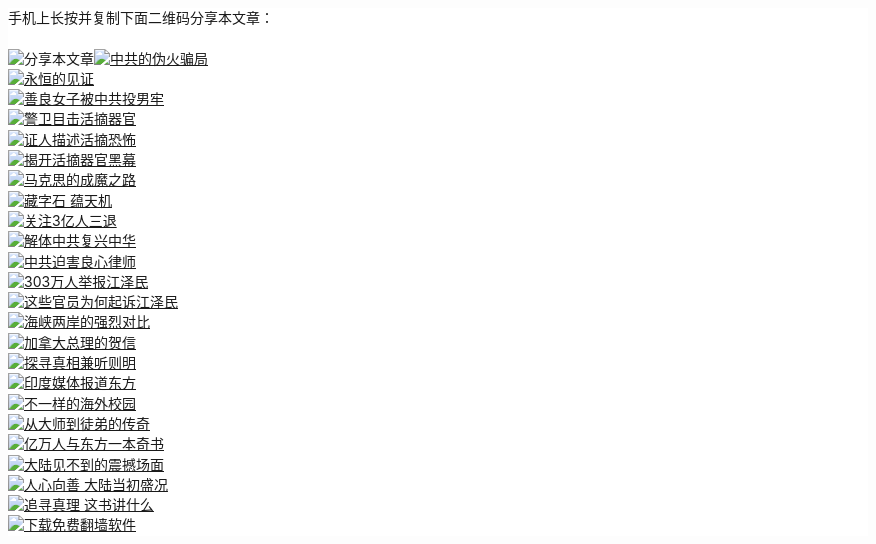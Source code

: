 ####
手机上长按并复制下面二维码分享本文章：<br><br><img src="http://www.hehaibao.com/qr/index.php?m=1&e=L&p=10&t=&d=https://github.com/qddt69/djy/blob/master/gb/19/7/25/n11409609.md%231" title="分享本文章"></td><td VALIGN=TOP><a href="https://github.com/qddt69/djy/blob/master/gb/16/1/21/n4622075.md?dfh#1" target="_blank"><img src="https://raw.githubusercontent.com/qddt69/djy/master/gb/300/wei-f1.jpg" title="中共的伪火骗局"  alt="中共的伪火骗局"></a><br><a href="https://github.com/qddt69/yh/blob/master/README.md?dfh#1" target="_blank"><img src="https://raw.githubusercontent.com/qddt69/djy/master/gb/300/yong-h.jpg" title="永恒的见证"  alt="永恒的见证"></a><br><a href="https://github.com/qddt69/djy/blob/master/gb/13/9/29/n3974789.md?dfh#1" target="_blank"><img src="https://raw.githubusercontent.com/qddt69/djy/master/gb/300/shang-lnz.jpg" title="善良女子被中共投男牢"  alt="善良女子被中共投男牢"></a><br><a href="https://github.com/qddt69/djy/blob/master/gb/16/3/16/n4663449.md?dfh#1" target="_blank"><img src="https://raw.githubusercontent.com/qddt69/djy/master/gb/300/huo-z3.jpg" title="警卫目击活摘器官"  alt="警卫目击活摘器官"></a><br><a href="https://github.com/qddt69/djy/blob/master/gb/16/8/7/n8177641.md?dfh#1" target="_blank"><img src="https://raw.githubusercontent.com/qddt69/djy/master/gb/300/huo-z4.jpg" title="证人描述活摘恐怖"  alt="证人描述活摘恐怖"></a><br><a href="https://github.com/qddt69/djy/blob/master/gb/10/4/19/n2881569.md?dfh#1" target="_blank"><img src="https://raw.githubusercontent.com/qddt69/djy/master/gb/300/huo-z1.jpg" title="揭开活摘器官黑幕"  alt="揭开活摘器官黑幕"></a><br><a href="https://github.com/qddt69/djy/blob/master/gb/10/11/7/n3077476.md?dfh#1" target="_blank"><img src="https://raw.githubusercontent.com/qddt69/djy/master/gb/300/ma-ks.jpg" title="马克思的成魔之路"  alt="马克思的成魔之路"></a><br><a href="https://github.com/qddt69/djy/blob/master/gb/14/6/9/n4173977.md?dfh#1" target="_blank"><img src="https://raw.githubusercontent.com/qddt69/djy/master/gb/300/chang-zs.jpg" title="藏字石 蕴天机"  alt="藏字石 蕴天机"></a><br><a href="https://github.com/qddt69/djy/blob/master/gb/18/5/10/n10381511.md?dfh#1" target="_blank"><img src="https://raw.githubusercontent.com/qddt69/djy/master/gb/300/st1.jpg" title="关注3亿人三退"  alt="关注3亿人三退"></a><br><a href="https://github.com/qddt69/djy/blob/master/gb/18/3/21/n10237682.md?dfh#1" target="_blank"><img src="https://raw.githubusercontent.com/qddt69/djy/master/gb/300/jie-t.jpg" title="解体中共复兴中华"  alt="解体中共复兴中华"></a><br><a href="https://github.com/qddt69/djy/blob/master/gb/9/2/9/n2422991.md?dfh#1" target="_blank"><img src="https://raw.githubusercontent.com/qddt69/djy/master/gb/300/gao-zs.jpg" title="中共迫害良心律师"  alt="中共迫害良心律师"></a><br><a href="https://github.com/qddt69/djy/blob/master/gb/18/12/9/n10900044.md?dfh#1" target="_blank"><img src="https://raw.githubusercontent.com/qddt69/djy/master/gb/300/sj1.jpg" title="303万人举报江泽民"  alt="303万人举报江泽民"></a><br><a href="https://github.com/qddt69/djy/blob/master/gb/18/8/28/n10672014.md?dfh#1" target="_blank"><img src="https://raw.githubusercontent.com/qddt69/djy/master/gb/300/sj2.jpg" title="这些官员为何起诉江泽民"  alt="这些官员为何起诉江泽民"></a><br><a href="https://github.com/qddt69/djy/blob/master/gb/8/12/18/n2367165.md?dfh#1" target="_blank"><img src="https://raw.githubusercontent.com/qddt69/djy/master/gb/300/liangan.jpg" title="海峡两岸的强烈对比"  alt="海峡两岸的强烈对比"></a><br><a href="https://github.com/qddt69/djy/blob/master/gb/15/5/5/n4427238.md?dfh#1" target="_blank"><img src="https://raw.githubusercontent.com/qddt69/djy/master/gb/300/jia-ndzl.jpg" title="加拿大总理的贺信"  alt="加拿大总理的贺信"></a><br><a href="https://github.com/qddt69/djy/blob/master/gb/11/6/17/n3289382.md?dfh#1" target="_blank">
<img src="https://raw.githubusercontent.com/qddt69/djy/master/gb/300/xiao-wd.jpg" title="探寻真相兼听则明"  alt="探寻真相兼听则明"></a><br><a href="https://github.com/qddt69/djy/blob/master/gb/18/10/27/n10812623.md?dfh#1" target="_blank"><img src="https://raw.githubusercontent.com/qddt69/djy/master/gb/300/yindu.jpg" title="印度媒体报道东方"  alt="印度媒体报道东方"></a><br><a href="https://github.com/qddt69/djy/blob/master/gb/18/6/9/n10469652.md?dfh#1" target="_blank"><img src="https://raw.githubusercontent.com/qddt69/djy/master/gb/300/xie-j.jpg" title="不一样的海外校园"  alt="不一样的海外校园"></a><br><a href="https://github.com/qddt69/djy/blob/master/gb/7/4/5/n1669415.md?dfh#1" target="_blank"><img src="https://raw.githubusercontent.com/qddt69/djy/master/gb/300/li-up.jpg" title="从大师到徒弟的传奇"  alt="从大师到徒弟的传奇"></a><br><a href="https://github.com/qddt69/djy/blob/master/gb/17/5/26/n9191512.md?dfh#1" target="_blank"><img src="https://raw.githubusercontent.com/qddt69/djy/master/gb/300/zfl2.jpg" title="亿万人与东方一本奇书"  alt="亿万人与东方一本奇书"></a><br><a href="https://github.com/qddt69/djy/blob/master/gb/13/11/27/n4020290.md?dfh#1" target="_blank"><img src="https://raw.githubusercontent.com/qddt69/djy/master/gb/300/zhen-h.jpg" title="大陆见不到的震撼场面"  alt="大陆见不到的震撼场面"></a><br><a href="https://github.com/qddt69/djy/blob/master/gb/15/7/17/n4482910.md?dfh#1" target="_blank"><img src="https://raw.githubusercontent.com/qddt69/djy/master/gb/300/dalu-sk.jpg" title="人心向善 大陆当初盛况"  alt="人心向善 大陆当初盛况"></a><br><a href="https://github.com/qddt69/djy/blob/master/gb/9/10/15/n2689419.md?dfh#1" target="_blank"><img src="https://raw.githubusercontent.com/qddt69/djy/master/gb/300/zfl1.jpg" title="追寻真理 这书讲什么"  alt="追寻真理 这书讲什么"></a><br><a href="https://github.com/qddt69/fq/blob/master/README.md?dfh#1" target="_blank"><img src="https://raw.githubusercontent.com/qddt69/djy/master/gb/300/fq1.jpg" title="下载免费翻墙软件"  alt="下载免费翻墙软件"></a><br></td></tr></table>
